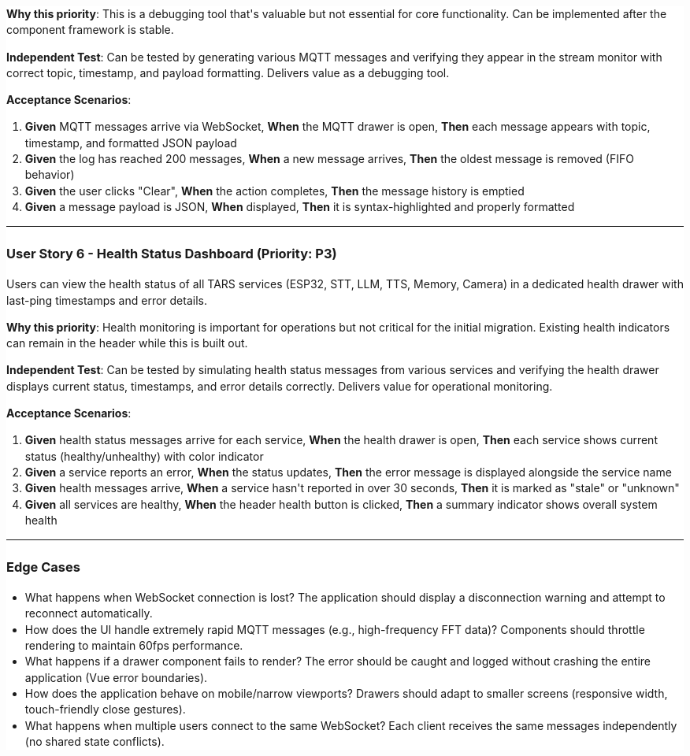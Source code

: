 **Why this priority**: This is a debugging tool that's valuable but not essential for core functionality. Can be implemented after the component framework is stable.

**Independent Test**: Can be tested by generating various MQTT messages and verifying they appear in the stream monitor with correct topic, timestamp, and payload formatting. Delivers value as a debugging tool.

**Acceptance Scenarios**:

1. **Given** MQTT messages arrive via WebSocket, **When** the MQTT drawer is open, **Then** each message appears with topic, timestamp, and formatted JSON payload
2. **Given** the log has reached 200 messages, **When** a new message arrives, **Then** the oldest message is removed (FIFO behavior)
3. **Given** the user clicks "Clear", **When** the action completes, **Then** the message history is emptied
4. **Given** a message payload is JSON, **When** displayed, **Then** it is syntax-highlighted and properly formatted

---

### User Story 6 - Health Status Dashboard (Priority: P3)

Users can view the health status of all TARS services (ESP32, STT, LLM, TTS, Memory, Camera) in a dedicated health drawer with last-ping timestamps and error details.

**Why this priority**: Health monitoring is important for operations but not critical for the initial migration. Existing health indicators can remain in the header while this is built out.

**Independent Test**: Can be tested by simulating health status messages from various services and verifying the health drawer displays current status, timestamps, and error details correctly. Delivers value for operational monitoring.

**Acceptance Scenarios**:

1. **Given** health status messages arrive for each service, **When** the health drawer is open, **Then** each service shows current status (healthy/unhealthy) with color indicator
2. **Given** a service reports an error, **When** the status updates, **Then** the error message is displayed alongside the service name
3. **Given** health messages arrive, **When** a service hasn't reported in over 30 seconds, **Then** it is marked as "stale" or "unknown"
4. **Given** all services are healthy, **When** the header health button is clicked, **Then** a summary indicator shows overall system health

---

### Edge Cases

- What happens when WebSocket connection is lost? The application should display a disconnection warning and attempt to reconnect automatically.
- How does the UI handle extremely rapid MQTT messages (e.g., high-frequency FFT data)? Components should throttle rendering to maintain 60fps performance.
- What happens if a drawer component fails to render? The error should be caught and logged without crashing the entire application (Vue error boundaries).
- How does the application behave on mobile/narrow viewports? Drawers should adapt to smaller screens (responsive width, touch-friendly close gestures).
- What happens when multiple users connect to the same WebSocket? Each client receives the same messages independently (no shared state conflicts).
